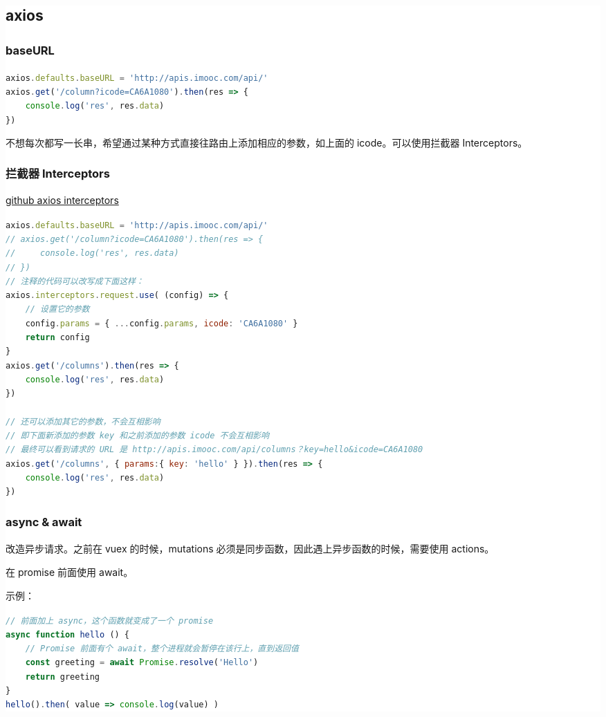## axios
### baseURL
```JavaScript
axios.defaults.baseURL = 'http://apis.imooc.com/api/'
axios.get('/column?icode=CA6A1080').then(res => {
    console.log('res', res.data)
})
```

不想每次都写一长串，希望通过某种方式直接往路由上添加相应的参数，如上面的 icode。可以使用拦截器 Interceptors。

### 拦截器 Interceptors
[github axios interceptors](https://github.com/axios/axios#interceptors)

```JavaScript
axios.defaults.baseURL = 'http://apis.imooc.com/api/'
// axios.get('/column?icode=CA6A1080').then(res => {
//     console.log('res', res.data)
// })
// 注释的代码可以改写成下面这样：
axios.interceptors.request.use( (config) => {
    // 设置它的参数
    config.params = { ...config.params, icode: 'CA6A1080' }
    return config
}
axios.get('/columns').then(res => {
    console.log('res', res.data)
})

// 还可以添加其它的参数，不会互相影响
// 即下面新添加的参数 key 和之前添加的参数 icode 不会互相影响
// 最终可以看到请求的 URL 是 http://apis.imooc.com/api/columns？key=hello&icode=CA6A1080
axios.get('/columns', { params:{ key: 'hello' } }).then(res => {
    console.log('res', res.data)
})
```

### async & await
改造异步请求。之前在 vuex 的时候，mutations 必须是同步函数，因此遇上异步函数的时候，需要使用 actions。

在 promise 前面使用 await。

示例：
```JavaScript
// 前面加上 async，这个函数就变成了一个 promise
async function hello () {
    // Promise 前面有个 await，整个进程就会暂停在该行上，直到返回值
    const greeting = await Promise.resolve('Hello')
    return greeting
}
hello().then( value => console.log(value) )
```
